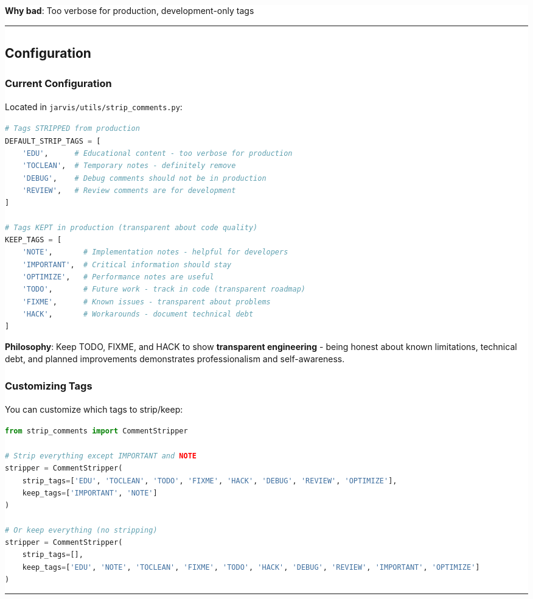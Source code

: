 **Why bad**: Too verbose for production, development-only tags

---

## Configuration

### Current Configuration

Located in `jarvis/utils/strip_comments.py`:

```python
# Tags STRIPPED from production
DEFAULT_STRIP_TAGS = [
    'EDU',      # Educational content - too verbose for production
    'TOCLEAN',  # Temporary notes - definitely remove
    'DEBUG',    # Debug comments should not be in production
    'REVIEW',   # Review comments are for development
]

# Tags KEPT in production (transparent about code quality)
KEEP_TAGS = [
    'NOTE',       # Implementation notes - helpful for developers
    'IMPORTANT',  # Critical information should stay
    'OPTIMIZE',   # Performance notes are useful
    'TODO',       # Future work - track in code (transparent roadmap)
    'FIXME',      # Known issues - transparent about problems
    'HACK',       # Workarounds - document technical debt
]
```

**Philosophy**: Keep TODO, FIXME, and HACK to show **transparent engineering** - being honest about known limitations, technical debt, and planned improvements demonstrates professionalism and self-awareness.

### Customizing Tags

You can customize which tags to strip/keep:

```python
from strip_comments import CommentStripper

# Strip everything except IMPORTANT and NOTE
stripper = CommentStripper(
    strip_tags=['EDU', 'TOCLEAN', 'TODO', 'FIXME', 'HACK', 'DEBUG', 'REVIEW', 'OPTIMIZE'],
    keep_tags=['IMPORTANT', 'NOTE']
)

# Or keep everything (no stripping)
stripper = CommentStripper(
    strip_tags=[],
    keep_tags=['EDU', 'NOTE', 'TOCLEAN', 'FIXME', 'TODO', 'HACK', 'DEBUG', 'REVIEW', 'IMPORTANT', 'OPTIMIZE']
)
```

---